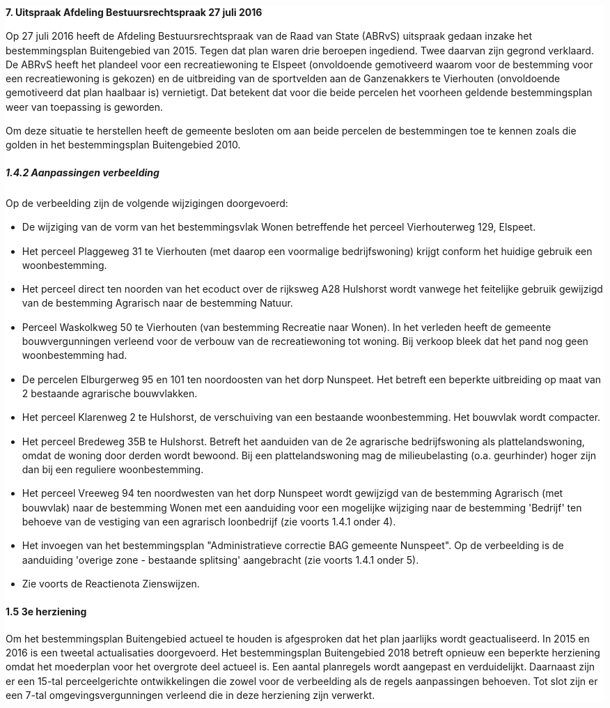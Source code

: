 **7\. Uitspraak Afdeling Bestuursrechtspraak 27 juli 2016**

Op 27 juli 2016 heeft de Afdeling Bestuursrechtspraak van de Raad van State (ABRvS) uitspraak gedaan inzake het bestemmingsplan Buitengebied van 2015\. Tegen dat plan waren drie beroepen ingediend. Twee daarvan zijn gegrond verklaard. De ABRvS heeft het plandeel voor een recreatiewoning te Elspeet (onvoldoende gemotiveerd waarom voor de bestemming voor een recreatiewoning is gekozen) en de uitbreiding van de sportvelden aan de Ganzenakkers te Vierhouten (onvoldoende gemotiveerd dat plan haalbaar is) vernietigt. Dat betekent dat voor die beide percelen het voorheen geldende bestemmingsplan weer van toepassing is geworden.

Om deze situatie te herstellen heeft de gemeente besloten om aan beide percelen de bestemmingen toe te kennen zoals die golden in het bestemmingsplan Buitengebied 2010\.

##### 1\.4\.2 Aanpassingen verbeelding

Op de verbeelding zijn de volgende wijzigingen doorgevoerd:

* De wijziging van de vorm van het bestemmingsvlak Wonen betreffende het perceel Vierhouterweg 129, Elspeet.

* Het perceel Plaggeweg 31 te Vierhouten (met daarop een voormalige bedrijfswoning) krijgt conform het huidige gebruik een woonbestemming.

* Het perceel direct ten noorden van het ecoduct over de rijksweg A28 Hulshorst wordt vanwege het feitelijke gebruik gewijzigd van de bestemming Agrarisch naar de bestemming Natuur.

* Perceel Waskolkweg 50 te Vierhouten (van bestemming Recreatie naar Wonen). In het verleden heeft de gemeente bouwvergunningen verleend voor de verbouw van de recreatiewoning tot woning. Bij verkoop bleek dat het pand nog geen woonbestemming had.

* De percelen Elburgerweg 95 en 101 ten noordoosten van het dorp Nunspeet. Het betreft een beperkte uitbreiding op maat van 2 bestaande agrarische bouwvlakken.

* Het perceel Klarenweg 2 te Hulshorst, de verschuiving van een bestaande woonbestemming. Het bouwvlak wordt compacter.

* Het perceel Bredeweg 35B te Hulshorst. Betreft het aanduiden van de 2e agrarische bedrijfswoning als plattelandswoning, omdat de woning door derden wordt bewoond. Bij een plattelandswoning mag de milieubelasting (o.a. geurhinder) hoger zijn dan bij een reguliere woonbestemming.

* Het perceel Vreeweg 94 ten noordwesten van het dorp Nunspeet wordt gewijzigd van de bestemming Agrarisch (met bouwvlak) naar de bestemming Wonen met een aanduiding voor een mogelijke wijziging naar de bestemming 'Bedrijf' ten behoeve van de vestiging van een agrarisch loonbedrijf (zie voorts 1\.4\.1 onder 4\).

* Het invoegen van het bestemmingsplan "Administratieve correctie BAG gemeente Nunspeet". Op de verbeelding is de aanduiding 'overige zone \- bestaande splitsing' aangebracht (zie voorts 1\.4\.1 onder 5\).

* Zie voorts de Reactienota Zienswijzen.

#### 1\.5 3e herziening

Om het bestemmingsplan Buitengebied actueel te houden is afgesproken dat het plan jaarlijks wordt geactualiseerd. In 2015 en 2016 is een tweetal actualisaties doorgevoerd. Het bestemmingsplan Buitengebied 2018 betreft opnieuw een beperkte herziening omdat het moederplan voor het overgrote deel actueel is. Een aantal planregels wordt aangepast en verduidelijkt. Daarnaast zijn er een 15\-tal perceelgerichte ontwikkelingen die zowel voor de verbeelding als de regels aanpassingen behoeven. Tot slot zijn er een 7\-tal omgevingsvergunningen verleend die in deze herziening zijn verwerkt.
